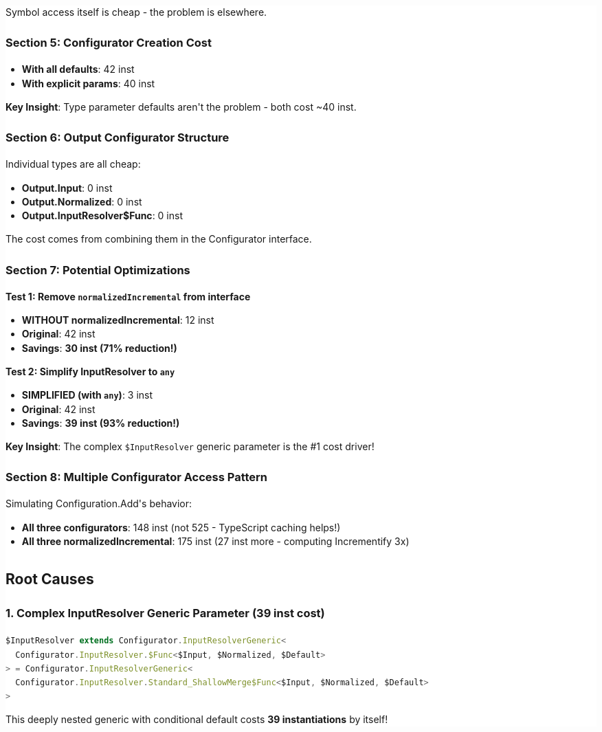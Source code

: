 Symbol access itself is cheap - the problem is elsewhere.

### Section 5: Configurator Creation Cost

- **With all defaults**: 42 inst
- **With explicit params**: 40 inst

**Key Insight**: Type parameter defaults aren't the problem - both cost ~40 inst.

### Section 6: Output Configurator Structure

Individual types are all cheap:

- **Output.Input**: 0 inst
- **Output.Normalized**: 0 inst
- **Output.InputResolver$Func**: 0 inst

The cost comes from combining them in the Configurator interface.

### Section 7: Potential Optimizations

**Test 1: Remove `normalizedIncremental` from interface**

- **WITHOUT normalizedIncremental**: 12 inst
- **Original**: 42 inst
- **Savings**: **30 inst (71% reduction!)**

**Test 2: Simplify InputResolver to `any`**

- **SIMPLIFIED (with `any`)**: 3 inst
- **Original**: 42 inst
- **Savings**: **39 inst (93% reduction!)**

**Key Insight**: The complex `$InputResolver` generic parameter is the #1 cost driver!

### Section 8: Multiple Configurator Access Pattern

Simulating Configuration.Add's behavior:

- **All three configurators**: 148 inst (not 525 - TypeScript caching helps!)
- **All three normalizedIncremental**: 175 inst (27 inst more - computing Incrementify 3x)

## Root Causes

### 1. Complex InputResolver Generic Parameter (39 inst cost)

```typescript
$InputResolver extends Configurator.InputResolverGeneric<
  Configurator.InputResolver.$Func<$Input, $Normalized, $Default>
> = Configurator.InputResolverGeneric<
  Configurator.InputResolver.Standard_ShallowMerge$Func<$Input, $Normalized, $Default>
>
```

This deeply nested generic with conditional default costs **39 instantiations** by itself!

